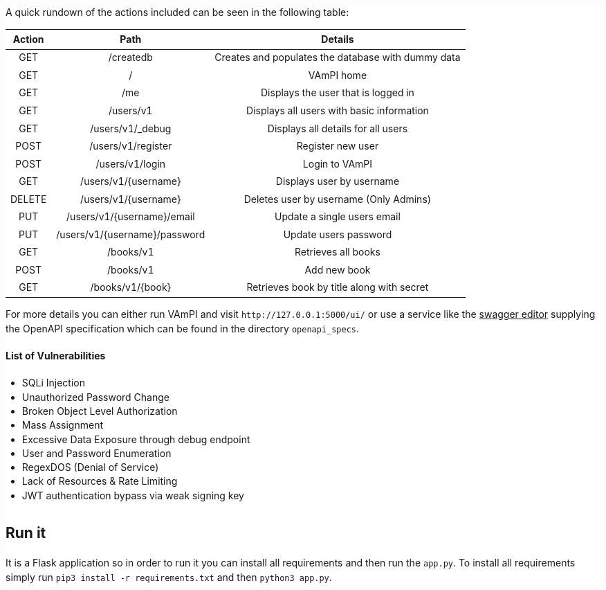 A quick rundown of the actions included can be seen in the following table:

| **Action** |            **Path**           |                     **Details**                    |
|:----------:|:-----------------------------:|:--------------------------------------------------:|
|     GET    |           /createdb           | Creates and populates the database with dummy data |
|     GET    |               /               |                     VAmPI home                     |
|     GET    |               /me             |           Displays the user that is logged in       |
|     GET    |           /users/v1           |      Displays all users with basic information     |
|     GET    |        /users/v1/_debug       |         Displays all details for all users         |
|    POST    |       /users/v1/register      |                  Register new user                 |
|    POST    |        /users/v1/login        |                   Login to VAmPI                   |
|     GET    |      /users/v1/{username}     |              Displays user by username             |
|   DELETE   |      /users/v1/{username}     |       Deletes user by username (Only Admins)       |
|     PUT    |   /users/v1/{username}/email  |             Update a single users email            |
|     PUT    | /users/v1/{username}/password |                Update users password               |
|     GET    |           /books/v1           |                 Retrieves all books                |
|    POST    |           /books/v1           |                    Add new book                    |
|     GET    |        /books/v1/{book}       |      Retrieves book by title along with secret     |

For more details you can either run VAmPI and visit `http://127.0.0.1:5000/ui/` or use a service like the [swagger editor](https://editor.swagger.io) supplying the OpenAPI specification which can be found in the directory `openapi_specs`.


#### List of Vulnerabilities
 - SQLi Injection
 - Unauthorized Password Change
 - Broken Object Level Authorization
 - Mass Assignment
 - Excessive Data Exposure through debug endpoint
 - User and Password Enumeration
 - RegexDOS (Denial of Service)
 - Lack of Resources & Rate Limiting
 - JWT authentication bypass via weak signing key



 ## Run it
It is a Flask application so in order to run it you can install all requirements and then run the `app.py`.
To install all requirements simply run `pip3 install -r requirements.txt` and then `python3 app.py`.
